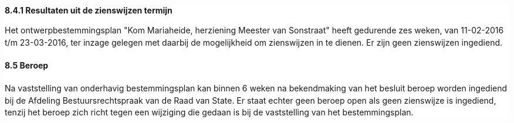 **8\.4\.1 Resultaten uit de zienswijzen termijn**

Het ontwerpbestemmingsplan "Kom Mariaheide, herziening Meester van Sonstraat" heeft gedurende zes weken, van 11\-02\-2016 t/m 23\-03\-2016, ter inzage gelegen met daarbij de mogelijkheid om zienswijzen in te dienen. Er zijn geen zienswijzen ingediend.

#### 8\.5 Beroep

Na vaststelling van onderhavig bestemmingsplan kan binnen 6 weken na bekendmaking van het besluit beroep worden ingediend bij de Afdeling Bestuursrechtspraak van de Raad van State. Er staat echter geen beroep open als geen zienswijze is ingediend, tenzij het beroep zich richt tegen een wijziging die gedaan is bij de vaststelling van het bestemmingsplan.